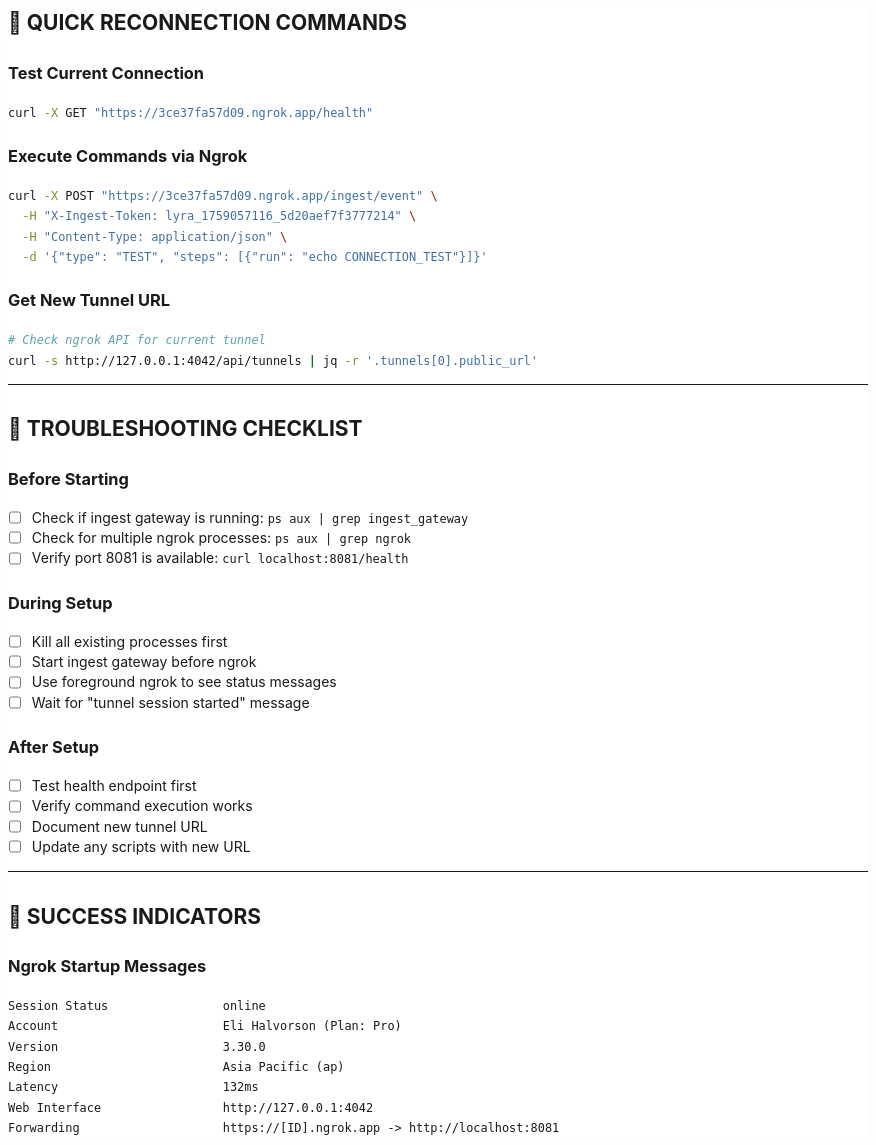 
## 🚀 QUICK RECONNECTION COMMANDS

### **Test Current Connection**
```bash
curl -X GET "https://3ce37fa57d09.ngrok.app/health"
```

### **Execute Commands via Ngrok**
```bash
curl -X POST "https://3ce37fa57d09.ngrok.app/ingest/event" \
  -H "X-Ingest-Token: lyra_1759057116_5d20aef7f3777214" \
  -H "Content-Type: application/json" \
  -d '{"type": "TEST", "steps": [{"run": "echo CONNECTION_TEST"}]}'
```

### **Get New Tunnel URL**
```bash
# Check ngrok API for current tunnel
curl -s http://127.0.0.1:4042/api/tunnels | jq -r '.tunnels[0].public_url'
```

---

## 🔧 TROUBLESHOOTING CHECKLIST

### **Before Starting**
- [ ] Check if ingest gateway is running: `ps aux | grep ingest_gateway`
- [ ] Check for multiple ngrok processes: `ps aux | grep ngrok`
- [ ] Verify port 8081 is available: `curl localhost:8081/health`

### **During Setup**
- [ ] Kill all existing processes first
- [ ] Start ingest gateway before ngrok
- [ ] Use foreground ngrok to see status messages
- [ ] Wait for "tunnel session started" message

### **After Setup**
- [ ] Test health endpoint first
- [ ] Verify command execution works
- [ ] Document new tunnel URL
- [ ] Update any scripts with new URL

---

## 🎯 SUCCESS INDICATORS

### **Ngrok Startup Messages**
```
Session Status                online
Account                       Eli Halvorson (Plan: Pro)
Version                       3.30.0
Region                        Asia Pacific (ap)
Latency                       132ms
Web Interface                 http://127.0.0.1:4042
Forwarding                    https://[ID].ngrok.app -> http://localhost:8081
```
